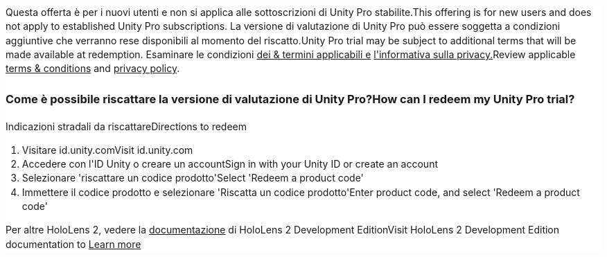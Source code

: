<span data-ttu-id="a4f99-172">Questa offerta è per i nuovi utenti e non si applica alle sottoscrizioni di Unity Pro stabilite.</span><span class="sxs-lookup"><span data-stu-id="a4f99-172">This offering is for new users and does not apply to established Unity Pro subscriptions.</span></span> <span data-ttu-id="a4f99-173">La versione di valutazione di Unity Pro può essere soggetta a condizioni aggiuntive che verranno rese disponibili al momento del riscatto.</span><span class="sxs-lookup"><span data-stu-id="a4f99-173">Unity Pro trial may be subject to additional terms that will be made available at redemption.</span></span> <span data-ttu-id="a4f99-174">Esaminare le condizioni [dei &amp; termini applicabili e](https://nam06.safelinks.protection.outlook.com/?url=https%3A%2F%2Funity3d.com%2Flegal%2Fterms-of-service&amp;data=04%7C01%7CRonan.Jenkins%40microsoft.com%7C65a23c756bcb49a003ef08d86bb16132%7C72f988bf86f141af91ab2d7cd011db47%7C1%7C0%7C637377756872930038%7CUnknown%7CTWFpbGZsb3d8eyJWIjoiMC4wLjAwMDAiLCJQIjoiV2luMzIiLCJBTiI6Ik1haWwiLCJXVCI6Mn0%3D%7C1000&amp;sdata=VKL3asd8TjWONsqhzj%2BzjQhkBnY81aa2P5YE8%2BJRecE%3D&amp;reserved=0) [l'informativa sulla privacy.](https://nam06.safelinks.protection.outlook.com/?url=https%3A%2F%2Funity3d.com%2Flegal%2Fprivacy-policy%3F_ga%3D2.6941362.1885447993.1600097102-915351856.1592845189%26_gac%3D1.157951432.1600400000.CjwKCAjwkoz7BRBPEiwAeKw3q-QDTrYufD7wCV6bND3hfqI2SP07k7V4VvIBjFvGsBWu4cZaibnn2hoC7oMQAvD_BwE&amp;data=04%7C01%7CRonan.Jenkins%40microsoft.com%7C65a23c756bcb49a003ef08d86bb16132%7C72f988bf86f141af91ab2d7cd011db47%7C1%7C0%7C637377756872930038%7CUnknown%7CTWFpbGZsb3d8eyJWIjoiMC4wLjAwMDAiLCJQIjoiV2luMzIiLCJBTiI6Ik1haWwiLCJXVCI6Mn0%3D%7C1000&amp;sdata=RHyvW2qY4DdFpz3QYhB6D2tx4t%2BiMnm58hIacMeFEPk%3D&amp;reserved=0)</span><span class="sxs-lookup"><span data-stu-id="a4f99-174">Review applicable [terms &amp; conditions](https://nam06.safelinks.protection.outlook.com/?url=https%3A%2F%2Funity3d.com%2Flegal%2Fterms-of-service&amp;data=04%7C01%7CRonan.Jenkins%40microsoft.com%7C65a23c756bcb49a003ef08d86bb16132%7C72f988bf86f141af91ab2d7cd011db47%7C1%7C0%7C637377756872930038%7CUnknown%7CTWFpbGZsb3d8eyJWIjoiMC4wLjAwMDAiLCJQIjoiV2luMzIiLCJBTiI6Ik1haWwiLCJXVCI6Mn0%3D%7C1000&amp;sdata=VKL3asd8TjWONsqhzj%2BzjQhkBnY81aa2P5YE8%2BJRecE%3D&amp;reserved=0) and [privacy policy](https://nam06.safelinks.protection.outlook.com/?url=https%3A%2F%2Funity3d.com%2Flegal%2Fprivacy-policy%3F_ga%3D2.6941362.1885447993.1600097102-915351856.1592845189%26_gac%3D1.157951432.1600400000.CjwKCAjwkoz7BRBPEiwAeKw3q-QDTrYufD7wCV6bND3hfqI2SP07k7V4VvIBjFvGsBWu4cZaibnn2hoC7oMQAvD_BwE&amp;data=04%7C01%7CRonan.Jenkins%40microsoft.com%7C65a23c756bcb49a003ef08d86bb16132%7C72f988bf86f141af91ab2d7cd011db47%7C1%7C0%7C637377756872930038%7CUnknown%7CTWFpbGZsb3d8eyJWIjoiMC4wLjAwMDAiLCJQIjoiV2luMzIiLCJBTiI6Ik1haWwiLCJXVCI6Mn0%3D%7C1000&amp;sdata=RHyvW2qY4DdFpz3QYhB6D2tx4t%2BiMnm58hIacMeFEPk%3D&amp;reserved=0).</span></span>

### <a name="how-can-i-redeem-my-unity-pro-trial"></a><span data-ttu-id="a4f99-175">Come è possibile riscattare la versione di valutazione di Unity Pro?</span><span class="sxs-lookup"><span data-stu-id="a4f99-175">How can I redeem my Unity Pro trial?</span></span>

<span data-ttu-id="a4f99-176">Indicazioni stradali da riscattare</span><span class="sxs-lookup"><span data-stu-id="a4f99-176">Directions to redeem</span></span>

1. <span data-ttu-id="a4f99-177">Visitare id.unity.com</span><span class="sxs-lookup"><span data-stu-id="a4f99-177">Visit id.unity.com</span></span>
2. <span data-ttu-id="a4f99-178">Accedere con l'ID Unity o creare un account</span><span class="sxs-lookup"><span data-stu-id="a4f99-178">Sign in with your Unity ID or create an account</span></span>
3. <span data-ttu-id="a4f99-179">Selezionare &#39;riscattare un codice prodotto&#39;</span><span class="sxs-lookup"><span data-stu-id="a4f99-179">Select &#39;Redeem a product code&#39;</span></span>
4. <span data-ttu-id="a4f99-180">Immettere il codice prodotto e selezionare &#39;Riscatta un codice prodotto&#39;</span><span class="sxs-lookup"><span data-stu-id="a4f99-180">Enter product code, and select &#39;Redeem a product code&#39;</span></span>

<span data-ttu-id="a4f99-181">Per altre HoloLens 2, vedere la [documentazione](https://docs.microsoft.com/hololens/hololens2-options?tabs=device) di HoloLens 2 Development Edition</span><span class="sxs-lookup"><span data-stu-id="a4f99-181">Visit HoloLens 2 Development Edition documentation to [Learn more](https://docs.microsoft.com/hololens/hololens2-options?tabs=device)</span></span>
